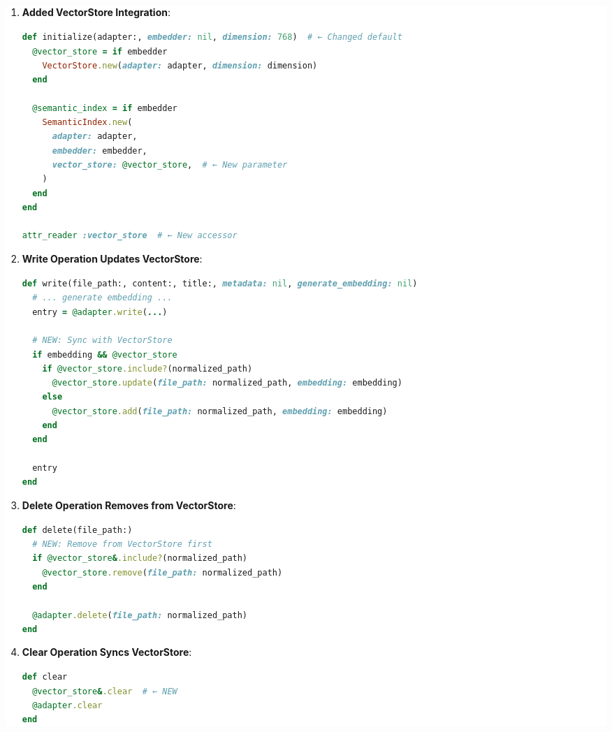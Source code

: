 1. **Added VectorStore Integration**:
   ```ruby
   def initialize(adapter:, embedder: nil, dimension: 768)  # ← Changed default
     @vector_store = if embedder
       VectorStore.new(adapter: adapter, dimension: dimension)
     end

     @semantic_index = if embedder
       SemanticIndex.new(
         adapter: adapter,
         embedder: embedder,
         vector_store: @vector_store,  # ← New parameter
       )
     end
   end

   attr_reader :vector_store  # ← New accessor
   ```

2. **Write Operation Updates VectorStore**:
   ```ruby
   def write(file_path:, content:, title:, metadata: nil, generate_embedding: nil)
     # ... generate embedding ...
     entry = @adapter.write(...)

     # NEW: Sync with VectorStore
     if embedding && @vector_store
       if @vector_store.include?(normalized_path)
         @vector_store.update(file_path: normalized_path, embedding: embedding)
       else
         @vector_store.add(file_path: normalized_path, embedding: embedding)
       end
     end

     entry
   end
   ```

3. **Delete Operation Removes from VectorStore**:
   ```ruby
   def delete(file_path:)
     # NEW: Remove from VectorStore first
     if @vector_store&.include?(normalized_path)
       @vector_store.remove(file_path: normalized_path)
     end

     @adapter.delete(file_path: normalized_path)
   end
   ```

4. **Clear Operation Syncs VectorStore**:
   ```ruby
   def clear
     @vector_store&.clear  # ← NEW
     @adapter.clear
   end
   ```
